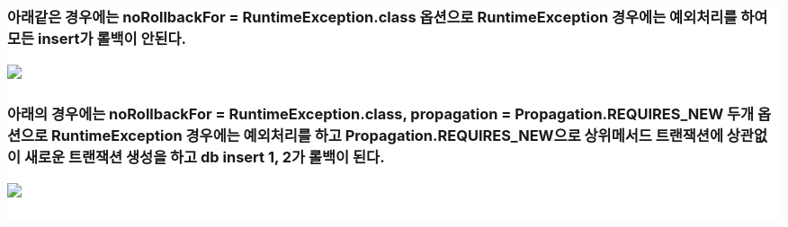### 아래같은 경우에는 noRollbackFor = RuntimeException.class 옵션으로 RuntimeException 경우에는 예외처리를 하여 모든 insert가 롤백이 안된다.
<img src="https://user-images.githubusercontent.com/42057185/169098639-51d14292-505d-4204-8fb2-418a4b35b9b5.png"/>
<br>

### 아래의 경우에는 noRollbackFor = RuntimeException.class, propagation = Propagation.REQUIRES_NEW 두개 옵션으로 RuntimeException 경우에는 예외처리를 하고 Propagation.REQUIRES_NEW으로 상위메서드 트랜잭션에 상관없이 새로운 트랜잭션 생성을 하고 db insert 1, 2가 롤백이 된다.
<img src="https://user-images.githubusercontent.com/42057185/169098886-03828b2c-8502-4aa4-bd07-c5cea77dcdb5.png"/>
<br><br>



